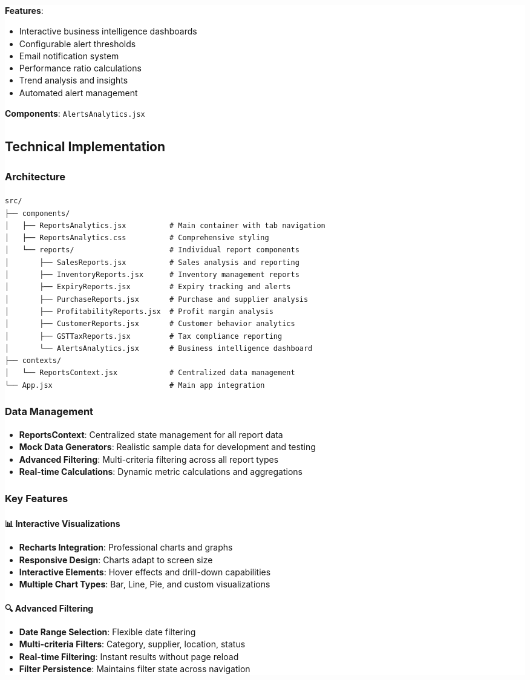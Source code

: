 **Features**:
- Interactive business intelligence dashboards
- Configurable alert thresholds
- Email notification system
- Performance ratio calculations
- Trend analysis and insights
- Automated alert management

**Components**: `AlertsAnalytics.jsx`

## Technical Implementation

### Architecture
```
src/
├── components/
│   ├── ReportsAnalytics.jsx          # Main container with tab navigation
│   ├── ReportsAnalytics.css          # Comprehensive styling
│   └── reports/                      # Individual report components
│       ├── SalesReports.jsx          # Sales analysis and reporting
│       ├── InventoryReports.jsx      # Inventory management reports
│       ├── ExpiryReports.jsx         # Expiry tracking and alerts
│       ├── PurchaseReports.jsx       # Purchase and supplier analysis
│       ├── ProfitabilityReports.jsx  # Profit margin analysis
│       ├── CustomerReports.jsx       # Customer behavior analytics
│       ├── GSTTaxReports.jsx         # Tax compliance reporting
│       └── AlertsAnalytics.jsx       # Business intelligence dashboard
├── contexts/
│   └── ReportsContext.jsx            # Centralized data management
└── App.jsx                           # Main app integration
```

### Data Management
- **ReportsContext**: Centralized state management for all report data
- **Mock Data Generators**: Realistic sample data for development and testing
- **Advanced Filtering**: Multi-criteria filtering across all report types
- **Real-time Calculations**: Dynamic metric calculations and aggregations

### Key Features

#### 📊 **Interactive Visualizations**
- **Recharts Integration**: Professional charts and graphs
- **Responsive Design**: Charts adapt to screen size
- **Interactive Elements**: Hover effects and drill-down capabilities
- **Multiple Chart Types**: Bar, Line, Pie, and custom visualizations

#### 🔍 **Advanced Filtering**
- **Date Range Selection**: Flexible date filtering
- **Multi-criteria Filters**: Category, supplier, location, status
- **Real-time Filtering**: Instant results without page reload
- **Filter Persistence**: Maintains filter state across navigation
